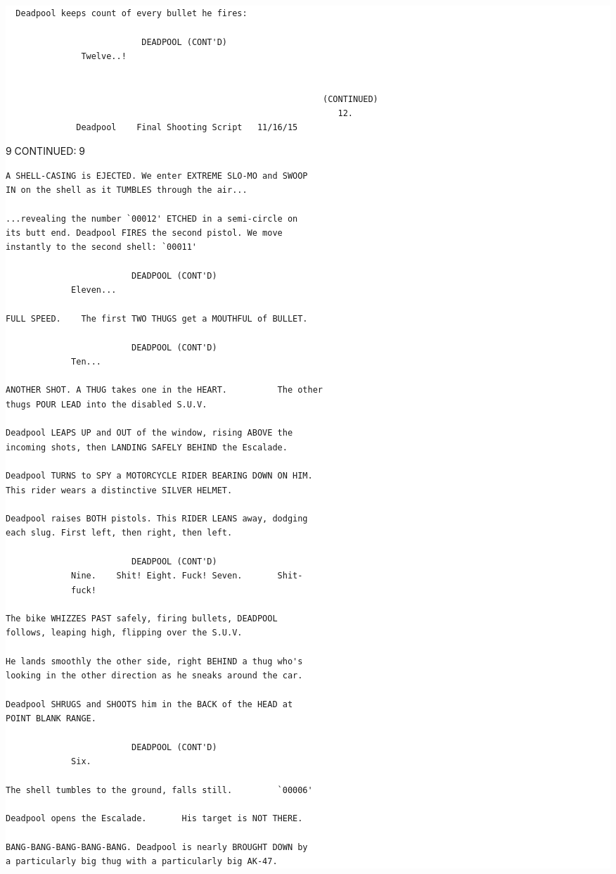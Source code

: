       Deadpool keeps count of every bullet he fires:

                               DEADPOOL (CONT'D)
                   Twelve..!


                                                                   (CONTINUED)
                                                                      12.
                  Deadpool    Final Shooting Script   11/16/15
9   CONTINUED:                                                              9

    A SHELL-CASING is EJECTED. We enter EXTREME SLO-MO and SWOOP
    IN on the shell as it TUMBLES through the air...

    ...revealing the number `00012' ETCHED in a semi-circle on
    its butt end. Deadpool FIRES the second pistol. We move
    instantly to the second shell: `00011'

                             DEADPOOL (CONT'D)
                 Eleven...

    FULL SPEED.    The first TWO THUGS get a MOUTHFUL of BULLET.

                             DEADPOOL (CONT'D)
                 Ten...

    ANOTHER SHOT. A THUG takes one in the HEART.          The other
    thugs POUR LEAD into the disabled S.U.V.

    Deadpool LEAPS UP and OUT of the window, rising ABOVE the
    incoming shots, then LANDING SAFELY BEHIND the Escalade.

    Deadpool TURNS to SPY a MOTORCYCLE RIDER BEARING DOWN ON HIM.
    This rider wears a distinctive SILVER HELMET.

    Deadpool raises BOTH pistols. This RIDER LEANS away, dodging
    each slug. First left, then right, then left.

                             DEADPOOL (CONT'D)
                 Nine.    Shit! Eight. Fuck! Seven.       Shit-
                 fuck!

    The bike WHIZZES PAST safely, firing bullets, DEADPOOL
    follows, leaping high, flipping over the S.U.V.

    He lands smoothly the other side, right BEHIND a thug who's
    looking in the other direction as he sneaks around the car.

    Deadpool SHRUGS and SHOOTS him in the BACK of the HEAD at
    POINT BLANK RANGE.

                             DEADPOOL (CONT'D)
                 Six.

    The shell tumbles to the ground, falls still.         `00006'

    Deadpool opens the Escalade.       His target is NOT THERE.

    BANG-BANG-BANG-BANG-BANG. Deadpool is nearly BROUGHT DOWN by
    a particularly big thug with a particularly big AK-47.
